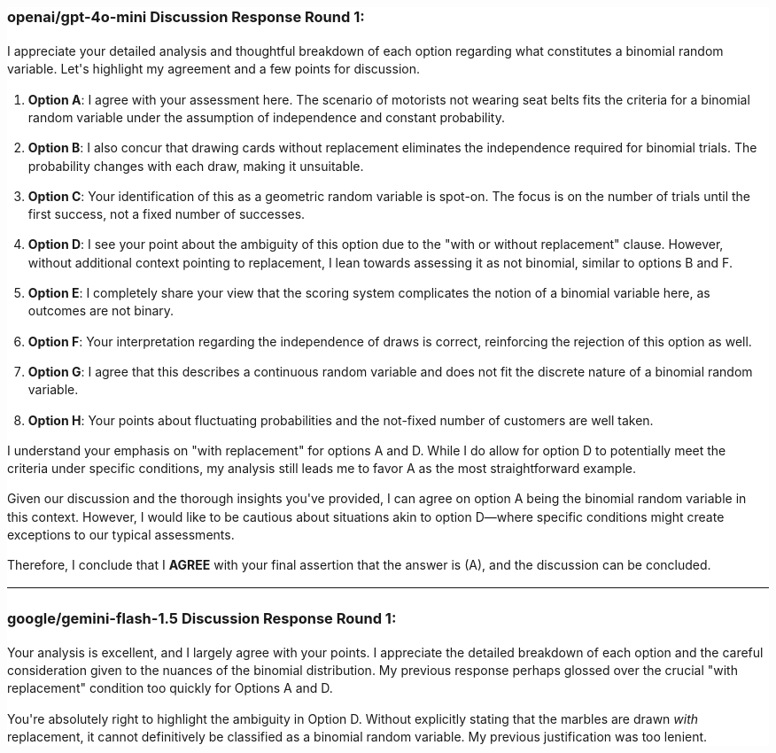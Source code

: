 [//]: # (2024-11-17 21:36:45)
### openai/gpt-4o-mini Discussion Response Round 1:


[//]: # (2024-11-17 21:36:45)
I appreciate your detailed analysis and thoughtful breakdown of each option regarding what constitutes a binomial random variable. Let's highlight my agreement and a few points for discussion.

1. **Option A**: I agree with your assessment here. The scenario of motorists not wearing seat belts fits the criteria for a binomial random variable under the assumption of independence and constant probability.

2. **Option B**: I also concur that drawing cards without replacement eliminates the independence required for binomial trials. The probability changes with each draw, making it unsuitable.

3. **Option C**: Your identification of this as a geometric random variable is spot-on. The focus is on the number of trials until the first success, not a fixed number of successes.

4. **Option D**: I see your point about the ambiguity of this option due to the "with or without replacement" clause. However, without additional context pointing to replacement, I lean towards assessing it as not binomial, similar to options B and F.

5. **Option E**: I completely share your view that the scoring system complicates the notion of a binomial variable here, as outcomes are not binary.

6. **Option F**: Your interpretation regarding the independence of draws is correct, reinforcing the rejection of this option as well.

7. **Option G**: I agree that this describes a continuous random variable and does not fit the discrete nature of a binomial random variable.

8. **Option H**: Your points about fluctuating probabilities and the not-fixed number of customers are well taken.

I understand your emphasis on "with replacement" for options A and D. While I do allow for option D to potentially meet the criteria under specific conditions, my analysis still leads me to favor A as the most straightforward example.

Given our discussion and the thorough insights you've provided, I can agree on option A being the binomial random variable in this context. However, I would like to be cautious about situations akin to option D—where specific conditions might create exceptions to our typical assessments.

Therefore, I conclude that I **AGREE** with your final assertion that the answer is (A), and the discussion can be concluded.


[//]: # (2024-11-17 21:36:45)

---




[//]: # (2024-11-17 21:36:49)
### google/gemini-flash-1.5 Discussion Response Round 1:


[//]: # (2024-11-17 21:36:49)
Your analysis is excellent, and I largely agree with your points.  I appreciate the detailed breakdown of each option and the careful consideration given to the nuances of the binomial distribution. My previous response perhaps glossed over the crucial "with replacement" condition too quickly for Options A and D.

You're absolutely right to highlight the ambiguity in Option D. Without explicitly stating that the marbles are drawn *with* replacement, it cannot definitively be classified as a binomial random variable.  My previous justification was too lenient.


[//]: # (2024-11-17 21:36:21)
[//]: # (2024-11-17 21:36:21)
[//]: # (2024-11-17 21:36:21)
[//]: # (2024-11-17 21:36:21)
[//]: # (2024-11-17 21:36:21)
[//]: # (2024-11-17 21:36:21)
[//]: # (2024-11-17 21:36:32)
[//]: # (2024-11-17 21:36:32)
[//]: # (2024-11-17 21:36:32)
[//]: # (2024-11-17 21:36:37)
[//]: # (2024-11-17 21:36:37)
[//]: # (2024-11-17 21:36:37)
[//]: # (2024-11-17 21:36:50)
[//]: # (2024-11-17 21:36:50)
[//]: # (2024-11-17 21:36:50)
[//]: # (2024-11-17 21:36:51)
[//]: # (2024-11-17 21:36:51)
[//]: # (2024-11-17 21:36:51)
[//]: # (2024-11-17 21:37:04)
[//]: # (2024-11-17 21:37:04)
[//]: # (2024-11-17 21:37:04)
[//]: # (2024-11-17 21:37:07)
[//]: # (2024-11-17 21:37:07)
[//]: # (2024-11-17 21:37:07)